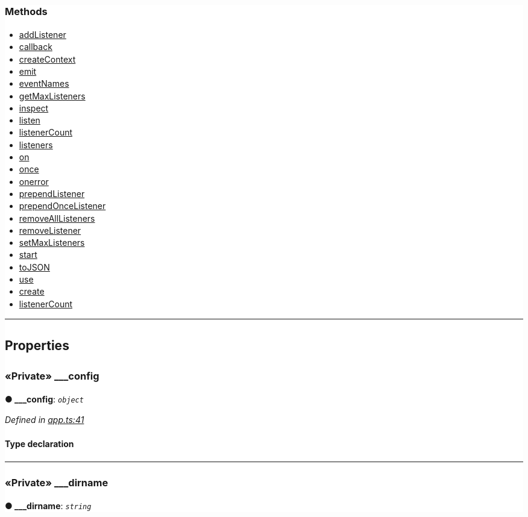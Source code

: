 ### Methods

* [addListener](_app_.ycs.md#addlistener)
* [callback](_app_.ycs.md#callback)
* [createContext](_app_.ycs.md#createcontext)
* [emit](_app_.ycs.md#emit)
* [eventNames](_app_.ycs.md#eventnames)
* [getMaxListeners](_app_.ycs.md#getmaxlisteners)
* [inspect](_app_.ycs.md#inspect)
* [listen](_app_.ycs.md#listen)
* [listenerCount](_app_.ycs.md#listenercount)
* [listeners](_app_.ycs.md#listeners)
* [on](_app_.ycs.md#on)
* [once](_app_.ycs.md#once)
* [onerror](_app_.ycs.md#onerror)
* [prependListener](_app_.ycs.md#prependlistener)
* [prependOnceListener](_app_.ycs.md#prependoncelistener)
* [removeAllListeners](_app_.ycs.md#removealllisteners)
* [removeListener](_app_.ycs.md#removelistener)
* [setMaxListeners](_app_.ycs.md#setmaxlisteners)
* [start](_app_.ycs.md#start)
* [toJSON](_app_.ycs.md#tojson)
* [use](_app_.ycs.md#use)
* [create](_app_.ycs.md#create)
* [listenerCount](_app_.ycs.md#listenercount-1)



---

## Properties
<a id="___config"></a>

### «Private» ___config

**●  ___config**:  *`object`* 

*Defined in [app.ts:41](https://github.com/yc-server/core/blob/408b191/src/app.ts#L41)*


#### Type declaration


[x: `string`]: `any`






___

<a id="___dirname"></a>

### «Private» ___dirname

**●  ___dirname**:  *`string`* 
